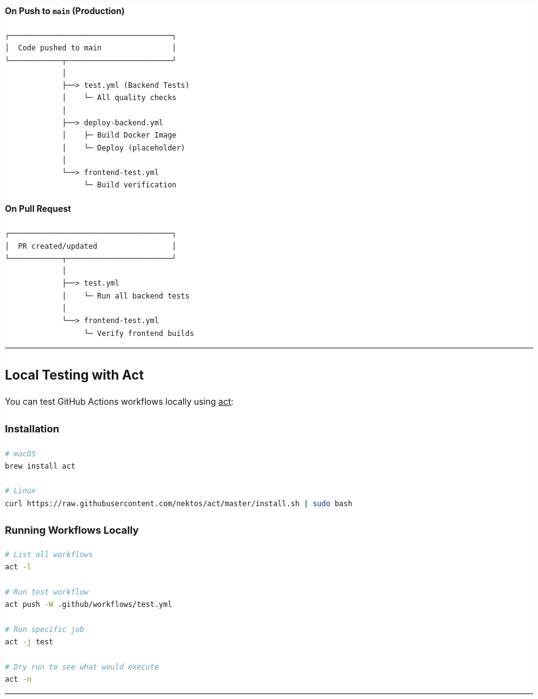 #### On Push to `main` (Production)

```
┌─────────────────────────────────────┐
│  Code pushed to main                │
└────────────┬────────────────────────┘
             │
             ├──> test.yml (Backend Tests)
             │    └─ All quality checks
             │
             ├──> deploy-backend.yml
             │    ├─ Build Docker Image
             │    └─ Deploy (placeholder)
             │
             └──> frontend-test.yml
                  └─ Build verification
```

#### On Pull Request

```
┌─────────────────────────────────────┐
│  PR created/updated                 │
└────────────┬────────────────────────┘
             │
             ├──> test.yml
             │    └─ Run all backend tests
             │
             └──> frontend-test.yml
                  └─ Verify frontend builds
```

---

## Local Testing with Act

You can test GitHub Actions workflows locally using [act](https://github.com/nektos/act):

### Installation

```bash
# macOS
brew install act

# Linux
curl https://raw.githubusercontent.com/nektos/act/master/install.sh | sudo bash
```

### Running Workflows Locally

```bash
# List all workflows
act -l

# Run test workflow
act push -W .github/workflows/test.yml

# Run specific job
act -j test

# Dry run to see what would execute
act -n
```

---